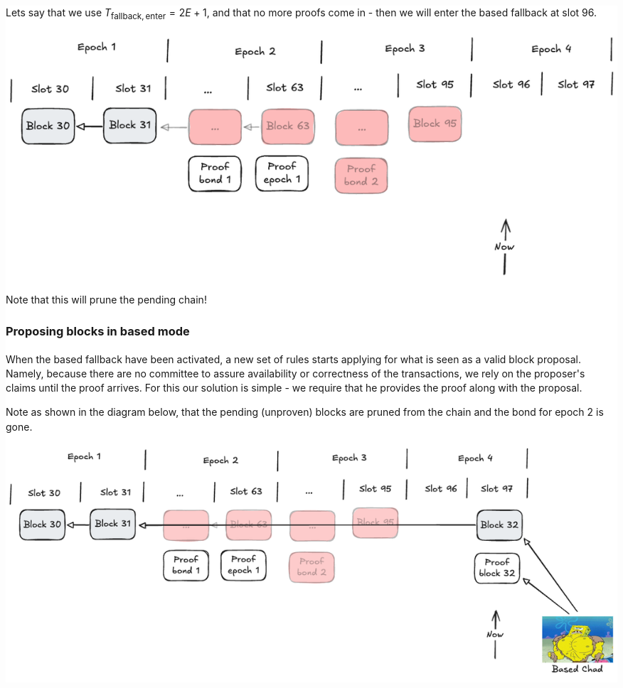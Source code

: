 Lets say that we use $T_{\textsf{fallback}, \textsf{enter}} = 2E + 1$, and that no more proofs come in - then we will enter the based fallback at slot 96.

![alt text](images/8404/image_2.png)

Note that this will prune the pending chain!

### Proposing blocks in based mode

When the based fallback have been activated, a new set of rules starts applying for what is seen as a valid block proposal.
Namely, because there are no committee to assure availability or correctness of the transactions, we rely on the proposer's claims until the proof arrives.
For this our solution is simple - we require that he provides the proof along with the proposal.

Note as shown in the diagram below, that the pending (unproven) blocks are pruned from the chain and the bond for epoch 2 is gone.

![alt text](images/8404/image_3.png)
